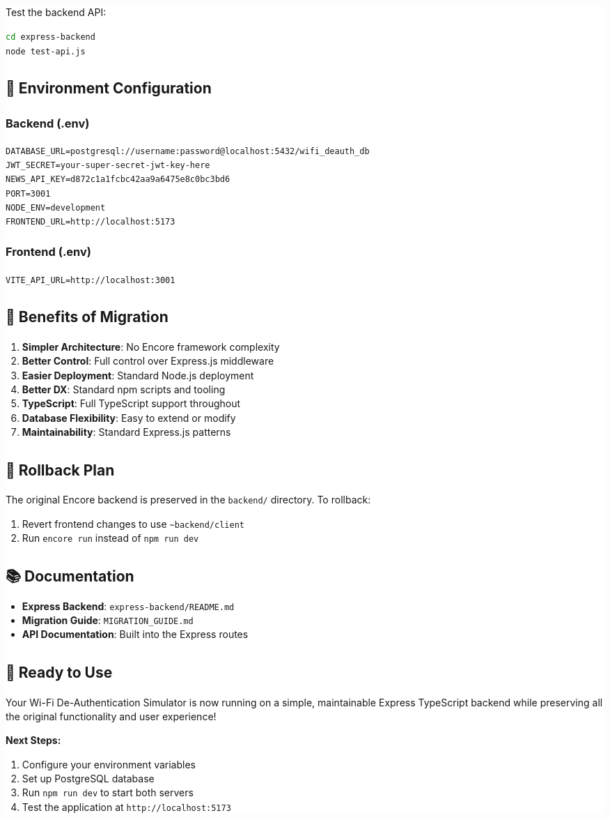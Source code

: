 Test the backend API:
```bash
cd express-backend
node test-api.js
```

## 📝 Environment Configuration

### Backend (.env)
```env
DATABASE_URL=postgresql://username:password@localhost:5432/wifi_deauth_db
JWT_SECRET=your-super-secret-jwt-key-here
NEWS_API_KEY=d872c1a1fcbc42aa9a6475e8c0bc3bd6
PORT=3001
NODE_ENV=development
FRONTEND_URL=http://localhost:5173
```

### Frontend (.env)
```env
VITE_API_URL=http://localhost:3001
```

## 🎯 Benefits of Migration

1. **Simpler Architecture**: No Encore framework complexity
2. **Better Control**: Full control over Express.js middleware
3. **Easier Deployment**: Standard Node.js deployment
4. **Better DX**: Standard npm scripts and tooling
5. **TypeScript**: Full TypeScript support throughout
6. **Database Flexibility**: Easy to extend or modify
7. **Maintainability**: Standard Express.js patterns

## 🔄 Rollback Plan

The original Encore backend is preserved in the `backend/` directory. To rollback:
1. Revert frontend changes to use `~backend/client`
2. Run `encore run` instead of `npm run dev`

## 📚 Documentation

- **Express Backend**: `express-backend/README.md`
- **Migration Guide**: `MIGRATION_GUIDE.md`
- **API Documentation**: Built into the Express routes

## 🎉 Ready to Use

Your Wi-Fi De-Authentication Simulator is now running on a simple, maintainable Express TypeScript backend while preserving all the original functionality and user experience!

**Next Steps:**
1. Configure your environment variables
2. Set up PostgreSQL database
3. Run `npm run dev` to start both servers
4. Test the application at `http://localhost:5173`
